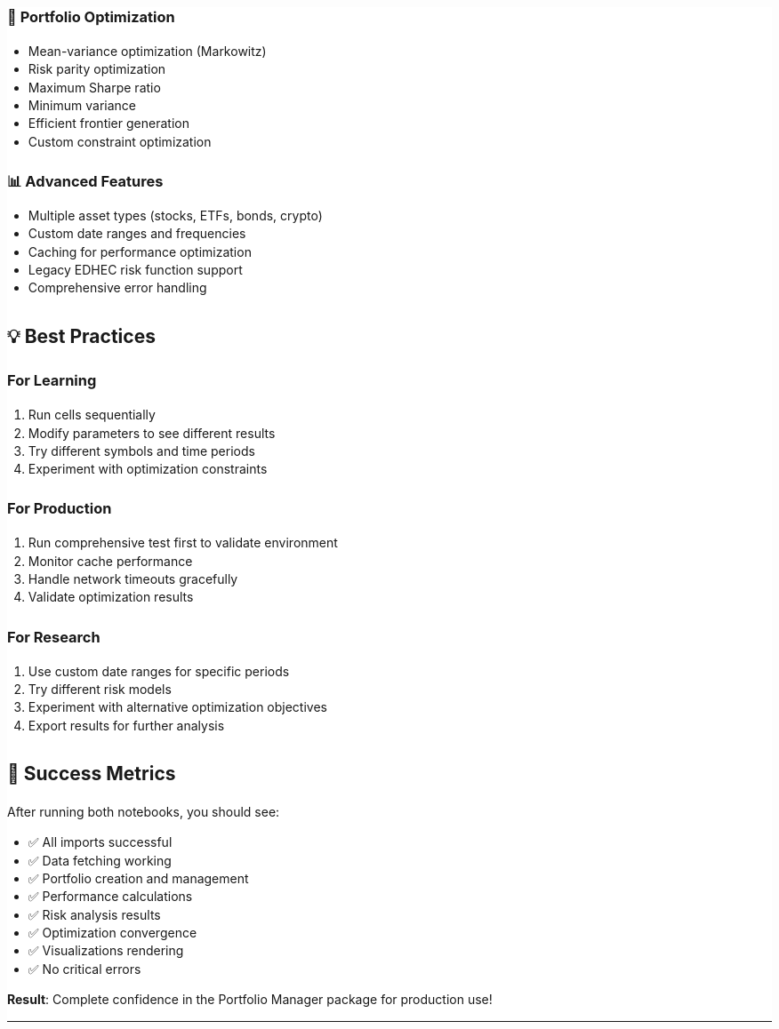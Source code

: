 ### 🎯 **Portfolio Optimization**
- Mean-variance optimization (Markowitz)
- Risk parity optimization
- Maximum Sharpe ratio
- Minimum variance
- Efficient frontier generation
- Custom constraint optimization

### 📊 **Advanced Features**
- Multiple asset types (stocks, ETFs, bonds, crypto)
- Custom date ranges and frequencies
- Caching for performance optimization
- Legacy EDHEC risk function support
- Comprehensive error handling

## 💡 Best Practices

### For Learning
1. Run cells sequentially
2. Modify parameters to see different results
3. Try different symbols and time periods
4. Experiment with optimization constraints

### For Production
1. Run comprehensive test first to validate environment
2. Monitor cache performance
3. Handle network timeouts gracefully
4. Validate optimization results

### For Research
1. Use custom date ranges for specific periods
2. Try different risk models
3. Experiment with alternative optimization objectives
4. Export results for further analysis

## 🎉 Success Metrics

After running both notebooks, you should see:
- ✅ All imports successful
- ✅ Data fetching working
- ✅ Portfolio creation and management
- ✅ Performance calculations
- ✅ Risk analysis results
- ✅ Optimization convergence
- ✅ Visualizations rendering
- ✅ No critical errors

**Result**: Complete confidence in the Portfolio Manager package for production use!

---